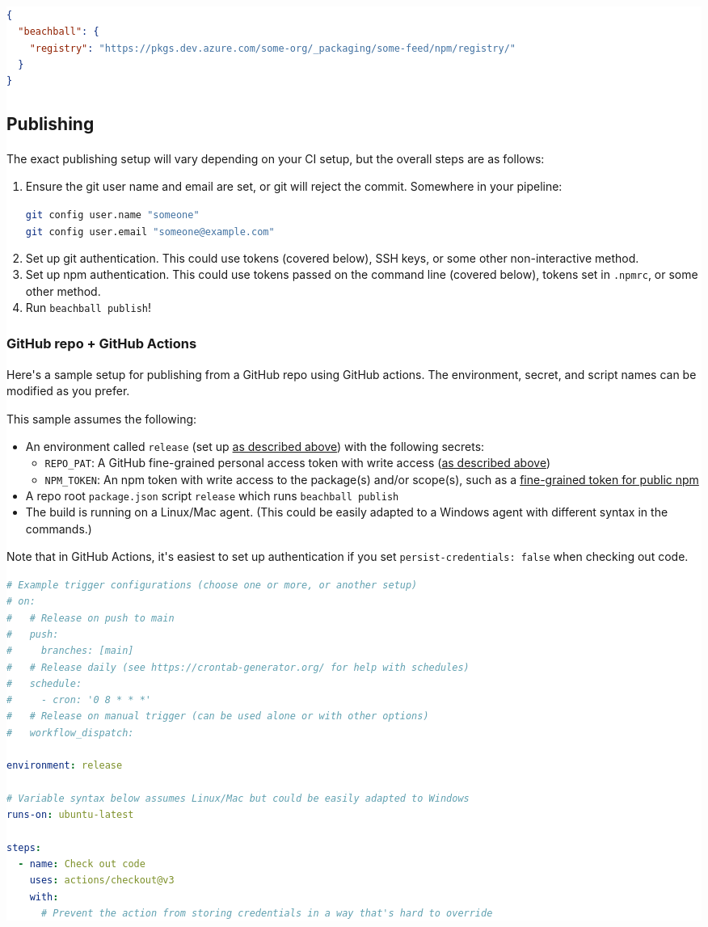 ```json
{
  "beachball": {
    "registry": "https://pkgs.dev.azure.com/some-org/_packaging/some-feed/npm/registry/"
  }
}
```

## Publishing

The exact publishing setup will vary depending on your CI setup, but the overall steps are as follows:

1. Ensure the git user name and email are set, or git will reject the commit. Somewhere in your pipeline:
   ```bash
   git config user.name "someone"
   git config user.email "someone@example.com"
   ```
2. Set up git authentication. This could use tokens (covered below), SSH keys, or some other non-interactive method.
3. Set up npm authentication. This could use tokens passed on the command line (covered below), tokens set in `.npmrc`, or some other method.
4. Run `beachball publish`!

### GitHub repo + GitHub Actions

Here's a sample setup for publishing from a GitHub repo using GitHub actions. The environment, secret, and script names can be modified as you prefer.

This sample assumes the following:

- An environment called `release` (set up [as described above](#storing-tokens)) with the following secrets:
  - `REPO_PAT`: A GitHub fine-grained personal access token with write access ([as described above](#github-token))
  - `NPM_TOKEN`: An npm token with write access to the package(s) and/or scope(s), such as a [fine-grained token for public npm](#npm-token)
- A repo root `package.json` script `release` which runs `beachball publish`
- The build is running on a Linux/Mac agent. (This could be easily adapted to a Windows agent with different syntax in the commands.)

Note that in GitHub Actions, it's easiest to set up authentication if you set `persist-credentials: false` when checking out code.

```yml
# Example trigger configurations (choose one or more, or another setup)
# on:
#   # Release on push to main
#   push:
#     branches: [main]
#   # Release daily (see https://crontab-generator.org/ for help with schedules)
#   schedule:
#     - cron: '0 8 * * *'
#   # Release on manual trigger (can be used alone or with other options)
#   workflow_dispatch:

environment: release

# Variable syntax below assumes Linux/Mac but could be easily adapted to Windows
runs-on: ubuntu-latest

steps:
  - name: Check out code
    uses: actions/checkout@v3
    with:
      # Prevent the action from storing credentials in a way that's hard to override
```